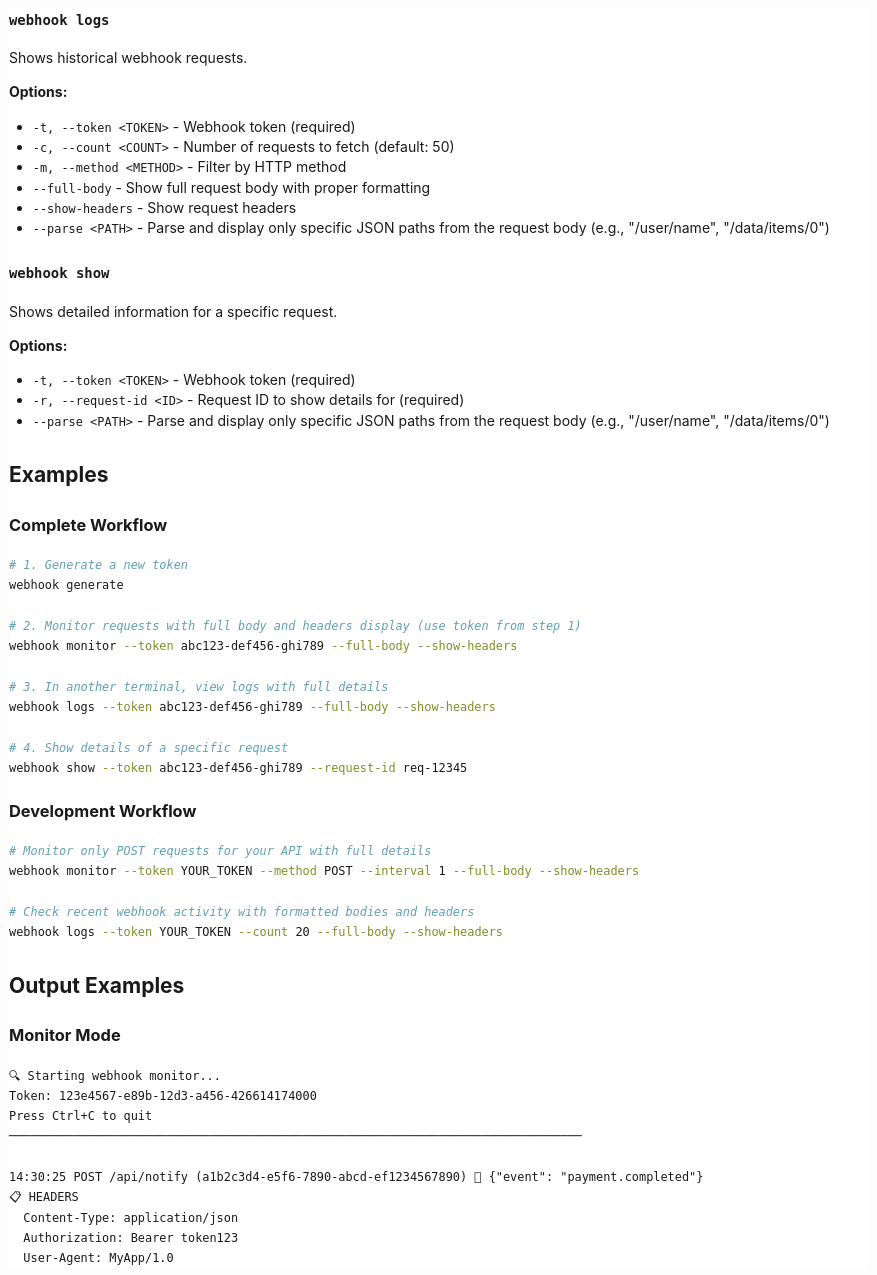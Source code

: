 ### `webhook logs`
Shows historical webhook requests.

**Options:**
- `-t, --token <TOKEN>` - Webhook token (required)
- `-c, --count <COUNT>` - Number of requests to fetch (default: 50)
- `-m, --method <METHOD>` - Filter by HTTP method
- `--full-body` - Show full request body with proper formatting
- `--show-headers` - Show request headers
- `--parse <PATH>` - Parse and display only specific JSON paths from the request body (e.g., "/user/name", "/data/items/0")

### `webhook show`
Shows detailed information for a specific request.

**Options:**
- `-t, --token <TOKEN>` - Webhook token (required)
- `-r, --request-id <ID>` - Request ID to show details for (required)
- `--parse <PATH>` - Parse and display only specific JSON paths from the request body (e.g., "/user/name", "/data/items/0")

## Examples

### Complete Workflow
```bash
# 1. Generate a new token
webhook generate

# 2. Monitor requests with full body and headers display (use token from step 1)
webhook monitor --token abc123-def456-ghi789 --full-body --show-headers

# 3. In another terminal, view logs with full details
webhook logs --token abc123-def456-ghi789 --full-body --show-headers

# 4. Show details of a specific request
webhook show --token abc123-def456-ghi789 --request-id req-12345
```

### Development Workflow
```bash
# Monitor only POST requests for your API with full details
webhook monitor --token YOUR_TOKEN --method POST --interval 1 --full-body --show-headers

# Check recent webhook activity with formatted bodies and headers
webhook logs --token YOUR_TOKEN --count 20 --full-body --show-headers
```

## Output Examples

### Monitor Mode
```
🔍 Starting webhook monitor...
Token: 123e4567-e89b-12d3-a456-426614174000
Press Ctrl+C to quit
────────────────────────────────────────────────────────────────────────────────

14:30:25 POST /api/notify (a1b2c3d4-e5f6-7890-abcd-ef1234567890) 📄 {"event": "payment.completed"}
📋 HEADERS
  Content-Type: application/json
  Authorization: Bearer token123
  User-Agent: MyApp/1.0

```